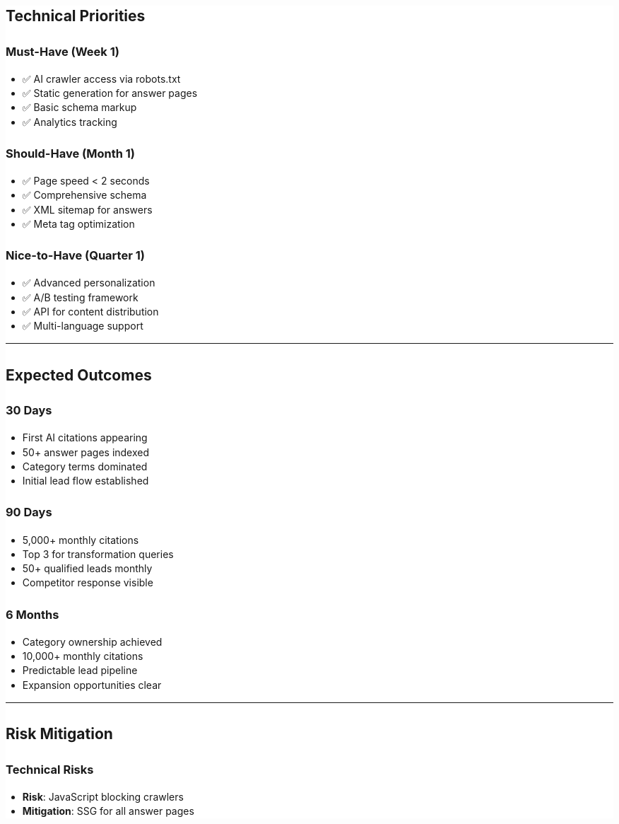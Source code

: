 
## Technical Priorities

### Must-Have (Week 1)
- ✅ AI crawler access via robots.txt
- ✅ Static generation for answer pages
- ✅ Basic schema markup
- ✅ Analytics tracking

### Should-Have (Month 1)
- ✅ Page speed < 2 seconds
- ✅ Comprehensive schema
- ✅ XML sitemap for answers
- ✅ Meta tag optimization

### Nice-to-Have (Quarter 1)
- ✅ Advanced personalization
- ✅ A/B testing framework
- ✅ API for content distribution
- ✅ Multi-language support

---

## Expected Outcomes

### 30 Days
- First AI citations appearing
- 50+ answer pages indexed
- Category terms dominated
- Initial lead flow established

### 90 Days
- 5,000+ monthly citations
- Top 3 for transformation queries
- 50+ qualified leads monthly
- Competitor response visible

### 6 Months
- Category ownership achieved
- 10,000+ monthly citations
- Predictable lead pipeline
- Expansion opportunities clear

---

## Risk Mitigation

### Technical Risks
- **Risk**: JavaScript blocking crawlers
- **Mitigation**: SSG for all answer pages
